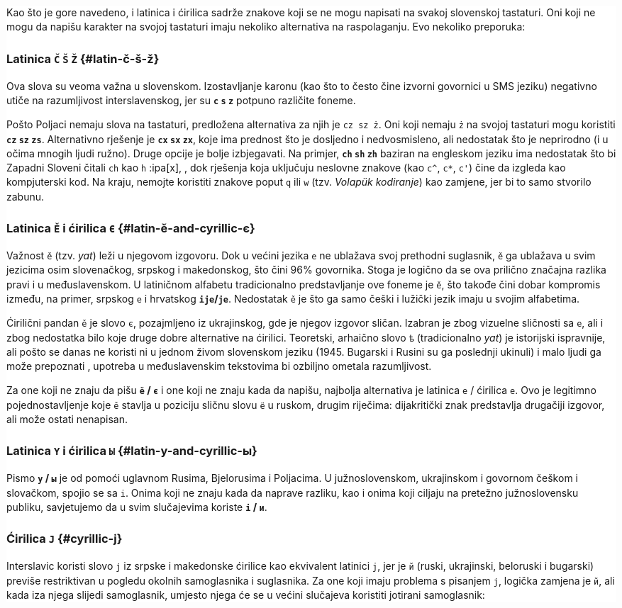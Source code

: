 Kao što je gore navedeno, i latinica i ćirilica sadrže znakove koji se ne mogu napisati na svakoj slovenskoj tastaturi. Oni koji ne mogu da napišu karakter na svojoj tastaturi imaju nekoliko alternativa na raspolaganju. Evo nekoliko preporuka:

### Latinica `Č` `Š` `Ž` \{#latin-č-š-ž}

Ova slova su veoma važna u slovenskom. Izostavljanje karonu (kao što to često čine izvorni govornici u SMS jeziku) negativno utiče na razumljivost interslavenskog, jer su **`c` `s` `z`** potpuno različite foneme.

Pošto Poljaci nemaju slova na tastaturi, predložena alternativa za njih je `cz sz ż`. Oni koji nemaju `ż` na svojoj tastaturi mogu koristiti **`cz` `sz` `zs`**. Alternativno rješenje je **`cx` `sx` `zx`**, koje ima prednost što je dosljedno i nedvosmisleno, ali nedostatak što je neprirodno (i u očima mnogih ljudi ružno). Druge opcije je bolje izbjegavati. Na primjer, **`ch` `sh` `zh`** baziran na engleskom jeziku ima nedostatak što bi Zapadni Sloveni čitali `ch` kao `h` :ipa[x], , dok rješenja koja uključuju neslovne znakove (kao `c^`, `c*`, `c'`) čine da izgleda kao kompjuterski kod. Na kraju, nemojte koristiti znakove poput `q` ili `w` (tzv. _Volapük kodiranje_) kao zamjene, jer bi to samo stvorilo zabunu.

### Latinica `Ě` i ćirilica `Є` \{#latin-ě-and-cyrillic-є}

Važnost `ě` (tzv. _yat_) leži u njegovom izgovoru. Dok u većini jezika `e` ne ublažava svoj prethodni suglasnik, `ě` ga ublažava u svim jezicima osim slovenačkog, srpskog i makedonskog, što čini 96% govornika. Stoga je logično da se ova prilično značajna razlika pravi i u međuslavenskom. U latiničnom alfabetu tradicionalno predstavljanje ove foneme je `ě`, što takođe čini dobar kompromis između, na primer, srpskog `e` i hrvatskog **`ije`/`je`**. Nedostatak `ě` je što ga samo češki i lužički jezik imaju u svojim alfabetima.

Ćirilični pandan `ě` je slovo `є`, pozajmljeno iz ukrajinskog, gde je njegov izgovor sličan. Izabran je zbog vizuelne sličnosti sa `е`, ali i zbog nedostatka bilo koje druge dobre alternative na ćirilici. Teoretski, arhaično slovo `ѣ` (tradicionalno _yat_) je istorijski ispravnije, ali pošto se danas ne koristi ni u jednom živom slovenskom jeziku (1945. Bugarski i Rusini su ga poslednji ukinuli) i malo ljudi ga može prepoznati , upotreba u međuslavenskim tekstovima bi ozbiljno ometala razumljivost.

Za one koji ne znaju da pišu **`ě` / `є`** i one koji ne znaju kada da napišu, najbolja alternativa je latinica `e` / ćirilica `е`. Ovo je legitimno pojednostavljenje koje `ě` stavlja u poziciju sličnu slovu `ё` u ruskom, drugim riječima: dijakritički znak predstavlja drugačiji izgovor, ali može ostati nenapisan.

### Latinica `Y` i ćirilica `Ы` \{#latin-y-and-cyrillic-ы}

Pismo **`y` / `ы`** je od pomoći uglavnom Rusima, Bjelorusima i Poljacima. U južnoslovenskom, ukrajinskom i govornom češkom i slovačkom, spojio se sa `i`. Onima koji ne znaju kada da naprave razliku, kao i onima koji ciljaju na pretežno južnoslovensku publiku, savjetujemo da u svim slučajevima koriste **`i` / `и`**.

### Ćirilica `Ј` \{#cyrillic-ј}

Interslavic koristi slovo `ј` iz srpske i makedonske ćirilice kao ekvivalent latinici `j`, jer je `й` (ruski, ukrajinski, beloruski i bugarski) previše restriktivan u pogledu okolnih samoglasnika i suglasnika. Za one koji imaju problema s pisanjem `ј`, logička zamjena je `й`, ali kada iza njega slijedi samoglasnik, umjesto njega će se u većini slučajeva koristiti jotirani samoglasnik:


[1]: \#representation-of-problematic-characters
[2]: ../resources/keyboards/index.md
[3]: https://web.archive.org/web/20230201091637/http://grzegorz.jagodzinski.prv.pl/gram/en/ipa.html
[4]: vocabulary/flavourisation.md
[5]: http://steen.free.fr/interslavic/transliterator.html